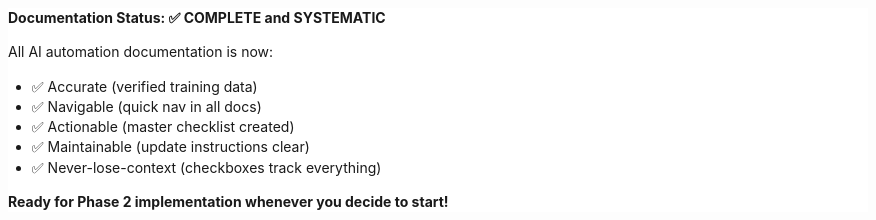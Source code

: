 **Documentation Status: ✅ COMPLETE and SYSTEMATIC**

All AI automation documentation is now:
- ✅ Accurate (verified training data)
- ✅ Navigable (quick nav in all docs)
- ✅ Actionable (master checklist created)
- ✅ Maintainable (update instructions clear)
- ✅ Never-lose-context (checkboxes track everything)

**Ready for Phase 2 implementation whenever you decide to start!**

